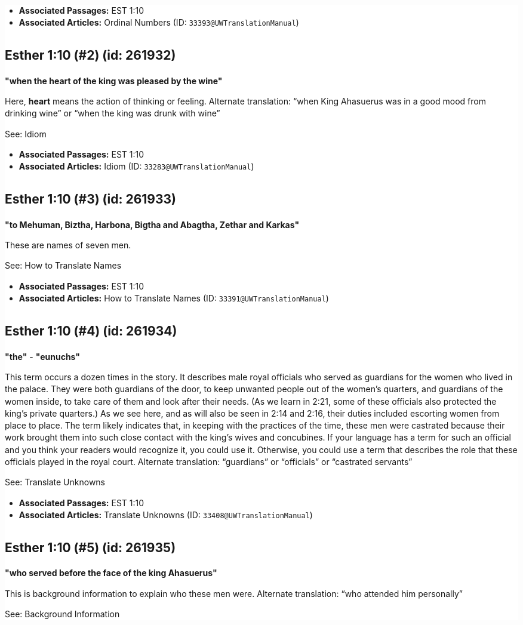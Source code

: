 * **Associated Passages:** EST 1:10
* **Associated Articles:** Ordinal Numbers (ID: `33393@UWTranslationManual`)

## Esther 1:10 (#2) (id: 261932)

**"when the heart of the king was pleased by the wine"**

Here, **heart** means the action of thinking or feeling. Alternate translation: “when King Ahasuerus was in a good mood from drinking wine” or “when the king was drunk with wine”

See: Idiom

* **Associated Passages:** EST 1:10
* **Associated Articles:** Idiom (ID: `33283@UWTranslationManual`)

## Esther 1:10 (#3) (id: 261933)

**"to Mehuman, Biztha, Harbona, Bigtha and Abagtha, Zethar and Karkas"**

These are names of seven men.

See: How to Translate Names

* **Associated Passages:** EST 1:10
* **Associated Articles:** How to Translate Names (ID: `33391@UWTranslationManual`)

## Esther 1:10 (#4) (id: 261934)

**"the"** \- **"eunuchs"**

This term occurs a dozen times in the story. It describes male royal officials who served as guardians for the women who lived in the palace. They were both guardians of the door, to keep unwanted people out of the women’s quarters, and guardians of the women inside, to take care of them and look after their needs. (As we learn in 2:21, some of these officials also protected the king’s private quarters.) As we see here, and as will also be seen in 2:14 and 2:16, their duties included escorting women from place to place. The term likely indicates that, in keeping with the practices of the time, these men were castrated because their work brought them into such close contact with the king’s wives and concubines. If your language has a term for such an official and you think your readers would recognize it, you could use it. Otherwise, you could use a term that describes the role that these officials played in the royal court. Alternate translation: “guardians” or “officials” or “castrated servants”

See: Translate Unknowns

* **Associated Passages:** EST 1:10
* **Associated Articles:** Translate Unknowns (ID: `33408@UWTranslationManual`)

## Esther 1:10 (#5) (id: 261935)

**"who served before the face of the king Ahasuerus"**

This is background information to explain who these men were. Alternate translation: “who attended him personally”

See: Background Information
